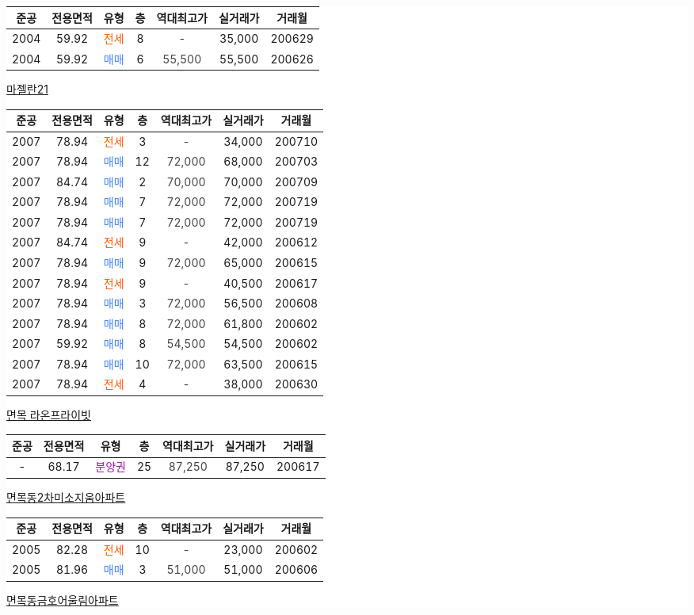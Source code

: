 |준공|전용면적|유형|층|역대최고가|실거래가|거래월|
|:---:|:---:|:---:|:---:|:---:|:---:|:---:|
|2004|59.92|<span style="color:#ff5a00">전세</span>|8|<span style="color:#444444">-</span>|35,000|200629|
|2004|59.92|<span style="color:#4285f3">매매</span>|6|<span style="color:#444444">55,500</span>|55,500|200626|

[마젤란21](https://search.naver.com/search.naver?query=%EC%84%9C%EC%9A%B8%ED%8A%B9%EB%B3%84%EC%8B%9C+%EC%A4%91%EB%9E%91%EA%B5%AC+%EB%A9%B4%EB%AA%A9%EB%8F%99+%EB%A7%88%EC%A0%A4%EB%9E%8021)

|준공|전용면적|유형|층|역대최고가|실거래가|거래월|
|:---:|:---:|:---:|:---:|:---:|:---:|:---:|
|2007|78.94|<span style="color:#ff5a00">전세</span>|3|<span style="color:#444444">-</span>|34,000|200710|
|2007|78.94|<span style="color:#4285f3">매매</span>|12|<span style="color:#444444">72,000</span>|68,000|200703|
|2007|84.74|<span style="color:#4285f3">매매</span>|2|<span style="color:#444444">70,000</span>|70,000|200709|
|2007|78.94|<span style="color:#4285f3">매매</span>|7|<span style="color:#444444">72,000</span>|72,000|200719|
|2007|78.94|<span style="color:#4285f3">매매</span>|7|<span style="color:#444444">72,000</span>|72,000|200719|
|2007|84.74|<span style="color:#ff5a00">전세</span>|9|<span style="color:#444444">-</span>|42,000|200612|
|2007|78.94|<span style="color:#4285f3">매매</span>|9|<span style="color:#444444">72,000</span>|65,000|200615|
|2007|78.94|<span style="color:#ff5a00">전세</span>|9|<span style="color:#444444">-</span>|40,500|200617|
|2007|78.94|<span style="color:#4285f3">매매</span>|3|<span style="color:#444444">72,000</span>|56,500|200608|
|2007|78.94|<span style="color:#4285f3">매매</span>|8|<span style="color:#444444">72,000</span>|61,800|200602|
|2007|59.92|<span style="color:#4285f3">매매</span>|8|<span style="color:#444444">54,500</span>|54,500|200602|
|2007|78.94|<span style="color:#4285f3">매매</span>|10|<span style="color:#444444">72,000</span>|63,500|200615|
|2007|78.94|<span style="color:#ff5a00">전세</span>|4|<span style="color:#444444">-</span>|38,000|200630|

[면목 라온프라이빗](https://search.naver.com/search.naver?query=%EC%84%9C%EC%9A%B8%ED%8A%B9%EB%B3%84%EC%8B%9C+%EC%A4%91%EB%9E%91%EA%B5%AC+%EB%A9%B4%EB%AA%A9%EB%8F%99+%EB%A9%B4%EB%AA%A9+%EB%9D%BC%EC%98%A8%ED%94%84%EB%9D%BC%EC%9D%B4%EB%B9%97)

|준공|전용면적|유형|층|역대최고가|실거래가|거래월|
|:---:|:---:|:---:|:---:|:---:|:---:|:---:|
|-|68.17|<span style="color:#9C11A5">분양권</span>|25|<span style="color:#444444">87,250</span>|87,250|200617|

[면목동2차미소지움아파트](https://search.naver.com/search.naver?query=%EC%84%9C%EC%9A%B8%ED%8A%B9%EB%B3%84%EC%8B%9C+%EC%A4%91%EB%9E%91%EA%B5%AC+%EB%A9%B4%EB%AA%A9%EB%8F%99+%EB%A9%B4%EB%AA%A9%EB%8F%992%EC%B0%A8%EB%AF%B8%EC%86%8C%EC%A7%80%EC%9B%80%EC%95%84%ED%8C%8C%ED%8A%B8)

|준공|전용면적|유형|층|역대최고가|실거래가|거래월|
|:---:|:---:|:---:|:---:|:---:|:---:|:---:|
|2005|82.28|<span style="color:#ff5a00">전세</span>|10|<span style="color:#444444">-</span>|23,000|200602|
|2005|81.96|<span style="color:#4285f3">매매</span>|3|<span style="color:#444444">51,000</span>|51,000|200606|

[면목동금호어울림아파트](https://search.naver.com/search.naver?query=%EC%84%9C%EC%9A%B8%ED%8A%B9%EB%B3%84%EC%8B%9C+%EC%A4%91%EB%9E%91%EA%B5%AC+%EB%A9%B4%EB%AA%A9%EB%8F%99+%EB%A9%B4%EB%AA%A9%EB%8F%99%EA%B8%88%ED%98%B8%EC%96%B4%EC%9A%B8%EB%A6%BC%EC%95%84%ED%8C%8C%ED%8A%B8)
